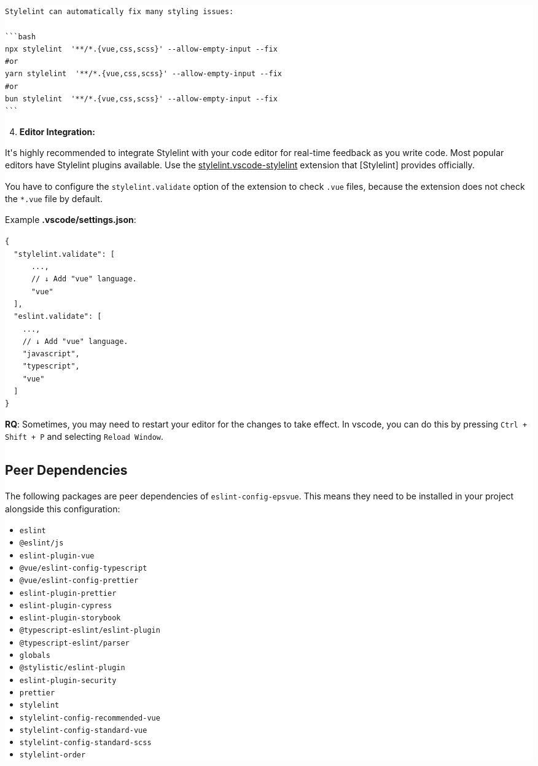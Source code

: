     Stylelint can automatically fix many styling issues:

    ```bash
    npx stylelint  '**/*.{vue,css,scss}' --allow-empty-input --fix
    #or
    yarn stylelint  '**/*.{vue,css,scss}' --allow-empty-input --fix
    #or
    bun stylelint  '**/*.{vue,css,scss}' --allow-empty-input --fix
    ```

4.  **Editor Integration:** 

It's highly recommended to integrate Stylelint with your code editor for real-time feedback as you write code. Most popular editors have Stylelint plugins available.
Use the [stylelint.vscode-stylelint](https://marketplace.visualstudio.com/items?itemName=stylelint.vscode-stylelint) extension that [Stylelint] provides officially.

You have to configure the `stylelint.validate` option of the extension to check `.vue` files, because the extension does not check the `*.vue` file by default.

Example **.vscode/settings.json**:

```jsonc
{
  "stylelint.validate": [
      ...,
      // ↓ Add "vue" language.
      "vue"
  ],
  "eslint.validate": [
    ...,
    // ↓ Add "vue" language.
    "javascript",
    "typescript",
    "vue"
  ]
}
```

 **RQ**: Sometimes, you may need to restart your editor for the changes to take effect. In vscode, you can do this by pressing `Ctrl + Shift + P` and selecting `Reload Window`.

## Peer Dependencies

The following packages are peer dependencies of `eslint-config-epsvue`. This means they need to be installed in your project alongside this configuration:

- `eslint`
- `@eslint/js`
- `eslint-plugin-vue`
- `@vue/eslint-config-typescript`
- `@vue/eslint-config-prettier`
- `eslint-plugin-prettier`
- `eslint-plugin-cypress`
- `eslint-plugin-storybook`
- `@typescript-eslint/eslint-plugin`
- `@typescript-eslint/parser`
- `globals`
- `@stylistic/eslint-plugin`
- `eslint-plugin-security`
- `prettier`
- `stylelint`
- `stylelint-config-recommended-vue`
- `stylelint-config-standard-vue`
- `stylelint-config-standard-scss`
- `stylelint-order`
